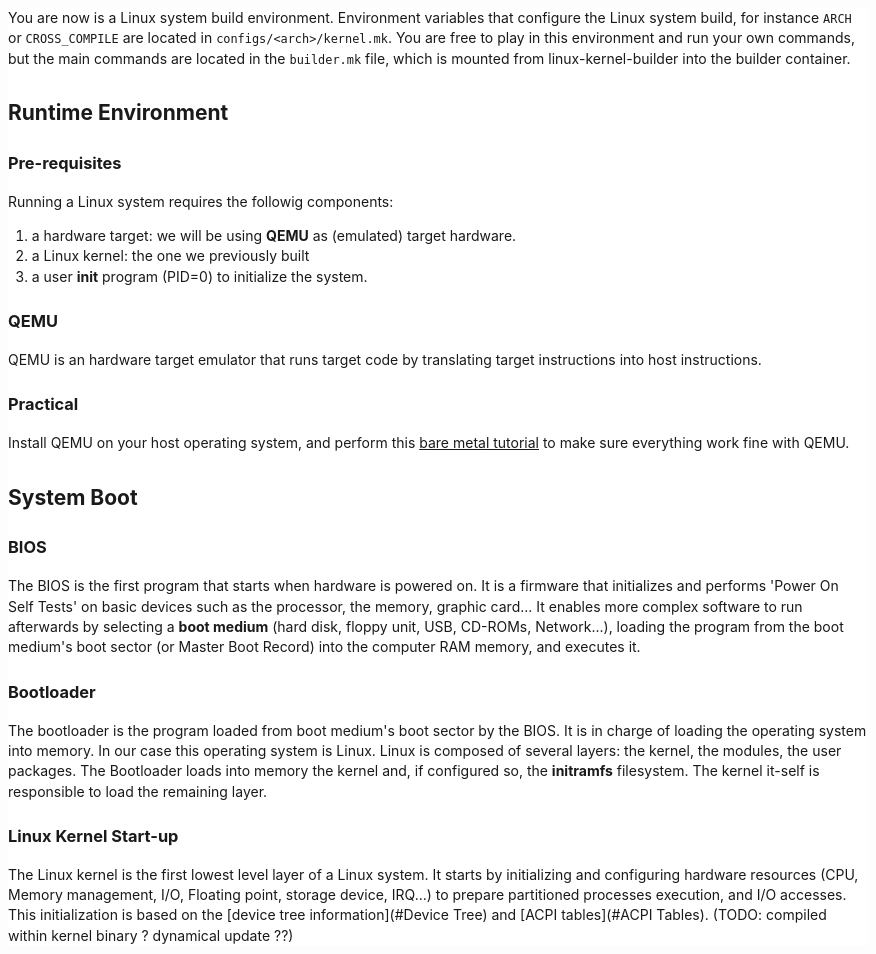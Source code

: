 You are now is a Linux system build environment. Environment variables that
configure the Linux system build, for instance `ARCH` or `CROSS_COMPILE` are
located in `configs/<arch>/kernel.mk`.  You are free to play in this environment
and run your own commands, but the main commands are located in the
`builder.mk` file, which is mounted from linux-kernel-builder into the builder
container.

## Runtime Environment

### Pre-requisites
Running a Linux system requires the followig components:

1. a hardware target: we will be using **QEMU** as (emulated) target hardware.
2. a Linux kernel: the one we previously built
3. a user **init** program (PID=0) to initialize the system. 

### QEMU
QEMU is an hardware target emulator that runs target code by translating target
instructions into host instructions.

### Practical
Install QEMU on your host operating system, and perform this [bare metal
tutorial](https://balau82.wordpress.com/2010/02/28/hello-world-for-bare-metal-arm-using-qemu/)
to make sure everything work fine with QEMU.

## System Boot

### BIOS
The BIOS is the first program that starts when hardware is powered on. It is
a firmware that initializes and performs 'Power On Self Tests' on basic devices
such as the processor, the memory, graphic card... It enables more complex
software to run afterwards by selecting a **boot medium** (hard disk, floppy
unit, USB, CD-ROMs, Network...), loading the program from the boot medium's
boot sector (or Master Boot Record) into the computer RAM memory, and executes
it.

### Bootloader
The bootloader is the program loaded from boot medium's boot sector by the
BIOS. It is in charge of loading the operating system into memory.
In our case this operating system is Linux. Linux is composed of several layers:
the kernel, the modules, the user packages. The Bootloader loads into memory
the kernel and, if configured so, the **initramfs** filesystem. The kernel
it-self is responsible to load the remaining layer.

### Linux Kernel Start-up
The Linux kernel is the first lowest level layer of a Linux system. It starts
by initializing and configuring hardware resources (CPU, Memory management,
I/O, Floating point, storage device, IRQ...) to prepare partitioned processes
execution, and I/O accesses. This initialization is based on the [device tree
information](#Device Tree) and [ACPI tables](#ACPI Tables).
(TODO: compiled within kernel binary ? dynamical update ??)
